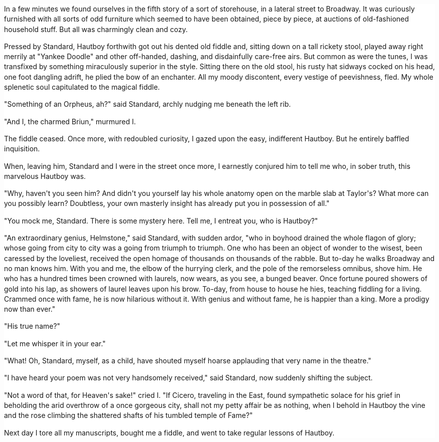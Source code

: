 In a few minutes we found ourselves in the fifth story of a sort of storehouse, in a lateral street to Broadway. It was curiously furnished with all sorts of odd furniture which seemed to have been obtained, piece by piece, at auctions of old-fashioned household stuff. But all was charmingly clean and cozy.

Pressed by Standard, Hautboy forthwith got out his dented old fiddle and, sitting down on a tall rickety stool, played away right merrily at "Yankee Doodle" and other off-handed, dashing, and disdainfully care-free airs. But common as were the tunes, I was transfixed by something miraculously superior in the style. Sitting there on the old stool, his rusty hat sidways cocked on his head, one foot dangling adrift, he plied the bow of an enchanter. All my moody discontent, every vestige of peevishness, fled. My whole splenetic soul capitulated to the magical fiddle.

"Something of an Orpheus, ah?" said Standard, archly nudging me beneath the left rib.

"And I, the charmed Briun," murmured I.

The fiddle ceased. Once more, with redoubled curiosity, I gazed upon the easy, indifferent Hautboy. But he entirely baffled inquisition.

When, leaving him, Standard and I were in the street once more, I earnestly conjured him to tell me who, in sober truth, this marvelous Hautboy was.

"Why, haven't you seen him? And didn't you yourself lay his whole anatomy open on the marble slab at Taylor's? What more can you possibly learn? Doubtless, your own masterly insight has already put you in possession of all."

"You mock me, Standard. There is some mystery here. Tell me, I entreat you, who is Hautboy?"

"An extraordinary genius, Helmstone," said Standard, with sudden ardor, "who in boyhood drained the whole flagon of glory; whose going from city to city was a going from triumph to triumph. One who has been an object of wonder to the wisest, been caressed by the loveliest, received the open homage of thousands on thousands of the rabble. But to-day he walks Broadway and no man knows him. With you and me, the elbow of the hurrying clerk, and the pole of the remorseless omnibus, shove him. He who has a hundred times been crowned with laurels, now wears, as you see, a bunged beaver. Once fortune poured showers of gold into his lap, as showers of laurel leaves upon his brow. To-day, from house to house he hies, teaching fiddling for a living. Crammed once with fame, he is now hilarious without it. With genius and without fame, he is happier than a king. More a prodigy now than ever."

"His true name?"

"Let me whisper it in your ear."

"What! Oh, Standard, myself, as a child, have shouted myself hoarse applauding that very name in the theatre."

"I have heard your poem was not very handsomely received," said Standard, now suddenly shifting the subject.

"Not a word of that, for Heaven's sake!" cried I. "If Cicero, traveling in the East, found sympathetic solace for his grief in beholding the arid overthrow of a once gorgeous city, shall not my petty affair be as nothing, when I behold in Hautboy the vine and the rose climbing the shattered shafts of his tumbled temple of Fame?"

Next day I tore all my manuscripts, bought me a fiddle, and went to take regular lessons of Hautboy. 
